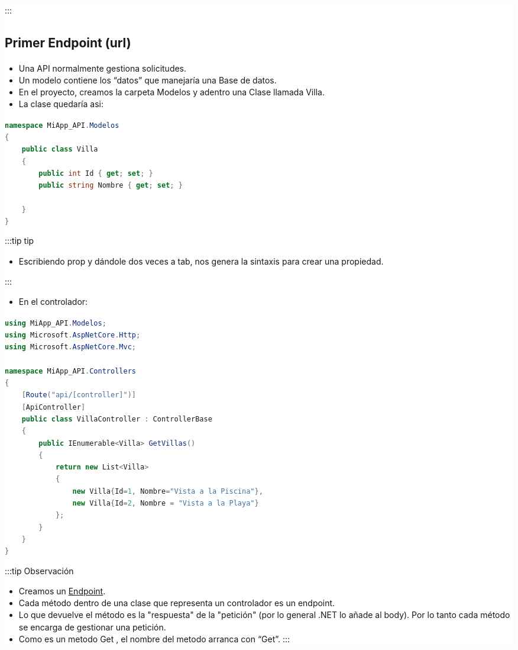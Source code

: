 :::


## Primer Endpoint (url)
- Una API normalmente gestiona solicitudes.
- Un modelo contiene los “datos” que manejaría una Base de datos.
- En el proyecto, creamos la carpeta Modelos y adentro una Clase llamada Villa.
- La clase quedaría asi:

```csharp
namespace MiApp_API.Modelos
{
    public class Villa
    {
        public int Id { get; set; }
        public string Nombre { get; set; }

    }
}

```
:::tip tip
- Escribiendo prop y dándole dos veces a tab, nos genera la sintaxis para crear una propiedad.

:::

- En el controlador:


```csharp
using MiApp_API.Modelos;
using Microsoft.AspNetCore.Http;
using Microsoft.AspNetCore.Mvc;

namespace MiApp_API.Controllers
{
    [Route("api/[controller]")]
    [ApiController]
    public class VillaController : ControllerBase
    {
        public IEnumerable<Villa> GetVillas()
        {
            return new List<Villa>
            {
                new Villa{Id=1, Nombre="Vista a la Piscina"},
                new Villa{Id=2, Nombre = "Vista a la Playa"}
            };
        }
    }
}

```

:::tip Observación
- Creamos un [Endpoint](../Node/extra02.md#endpoint).
- Cada método dentro de una clase que representa un controlador es un endpoint.
- Lo que devuelve el método es la "respuesta" de la "petición" (por lo general .NET lo añade al body). Por lo tanto cada método se encarga de gestionar una petición.
- Como es un metodo Get , el nombre del  metodo arranca con “Get”.
:::
